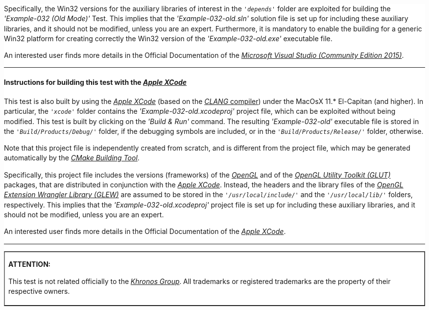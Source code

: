 Specifically, the Win32 versions for the auxiliary libraries of interest in the <i><code>'depends\'</code></i> folder are exploited for building the <i>'Example-032 (Old Mode)'</i> Test. This implies that the <i>'Example-032-old.sln'</i> solution file is set up for including these auxiliary libraries, and it should not be modified, unless you are an expert. Furthermore, it is mandatory to enable the building for a generic Win32 platform for creating correctly the Win32 version of the <i>'Example-032-old.exe'</i> executable file.<p>An interested user finds more details in the Official Documentation of the <i><A href="http://www.visualstudio.com/">Microsoft Visual Studio (Community Edition 2015)</A></i>.<p><hr><p>

<h4>Instructions for building this test with the <i><A href="http://developer.apple.com/xcode/">Apple XCode</A></i></h4>

This test is also built by using the <A href="http://developer.apple.com/xcode/"><i>Apple XCode</i></A> (based on the <A href="http://clang.llvm.org/"><i>CLANG</i> compiler</A>) under the MacOsX 11.* El-Capitan (and higher). In particular, the <i><code>'xcode'</code></i> folder contains the <i>'Example-032-old.xcodeproj'</i> project file, which can be exploited without being modified. This test is built by clicking on the <i>'Build & Run'</i> command. The resulting <i>'Example-032-old'</i> executable file is stored in the <i><code>'Build/Products/Debug/'</code></i> folder, if the debugging symbols are included, or in the <i><code>'Build/Products/Release/'</code></i> folder, otherwise.<p>

Note that this project file is independently created from scratch, and is different from the project file, which may be generated automatically by the <i><A href="http://cmake.org">CMake Building Tool</A></i>.<p>

Specifically, this project file includes the versions (frameworks) of the <A href="http://www.opengl.org"><i>OpenGL</i></A> and of the <i><A href="https://www.opengl.org/resources/libraries/glut/">OpenGL Utility Toolkit (GLUT)</A></i> packages, that are distributed in conjunction with the <A href="http://developer.apple.com/xcode/"><i>Apple XCode</i></A>. Instead, the headers and the library files of the <A href="http://glew.sourceforge.net/"><i>OpenGL Extension Wrangler Library (GLEW)</i></A> are assumed to be stored in the <i><code>'/usr/local/include/'</code></i> and the <i><code>'/usr/local/lib/'</code></i> folders, respectively. This implies that the <i>'Example-032-old.xcodeproj'</i> project file is set up for including these auxiliary libraries, and it should not be modified, unless you are an expert.<p>An interested user finds more details in the Official Documentation of the <A href="http://developer.apple.com/xcode/"><i>Apple XCode</i></A>.<p><hr><p><table border=1><tr><td><p><b>ATTENTION:</b><p>This test is not related officially to the <i><A href="https://www.khronos.org/">Khronos Group</A></i>. All trademarks or registered trademarks are the property of their respective owners.</td></tr></table>

